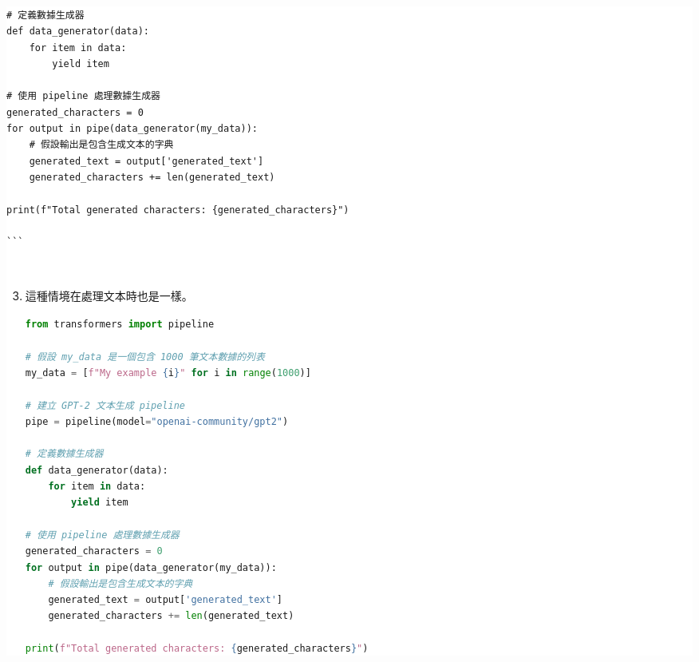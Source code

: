     # 定義數據生成器
    def data_generator(data):
        for item in data:
            yield item

    # 使用 pipeline 處理數據生成器
    generated_characters = 0
    for output in pipe(data_generator(my_data)):
        # 假設輸出是包含生成文本的字典
        generated_text = output['generated_text']
        generated_characters += len(generated_text)

    print(f"Total generated characters: {generated_characters}")

    ```

<br>

3. 這種情境在處理文本時也是一樣。

    ```python
    from transformers import pipeline

    # 假設 my_data 是一個包含 1000 筆文本數據的列表
    my_data = [f"My example {i}" for i in range(1000)]

    # 建立 GPT-2 文本生成 pipeline
    pipe = pipeline(model="openai-community/gpt2")

    # 定義數據生成器
    def data_generator(data):
        for item in data:
            yield item

    # 使用 pipeline 處理數據生成器
    generated_characters = 0
    for output in pipe(data_generator(my_data)):
        # 假設輸出是包含生成文本的字典
        generated_text = output['generated_text']
        generated_characters += len(generated_text)

    print(f"Total generated characters: {generated_characters}")
    ```
